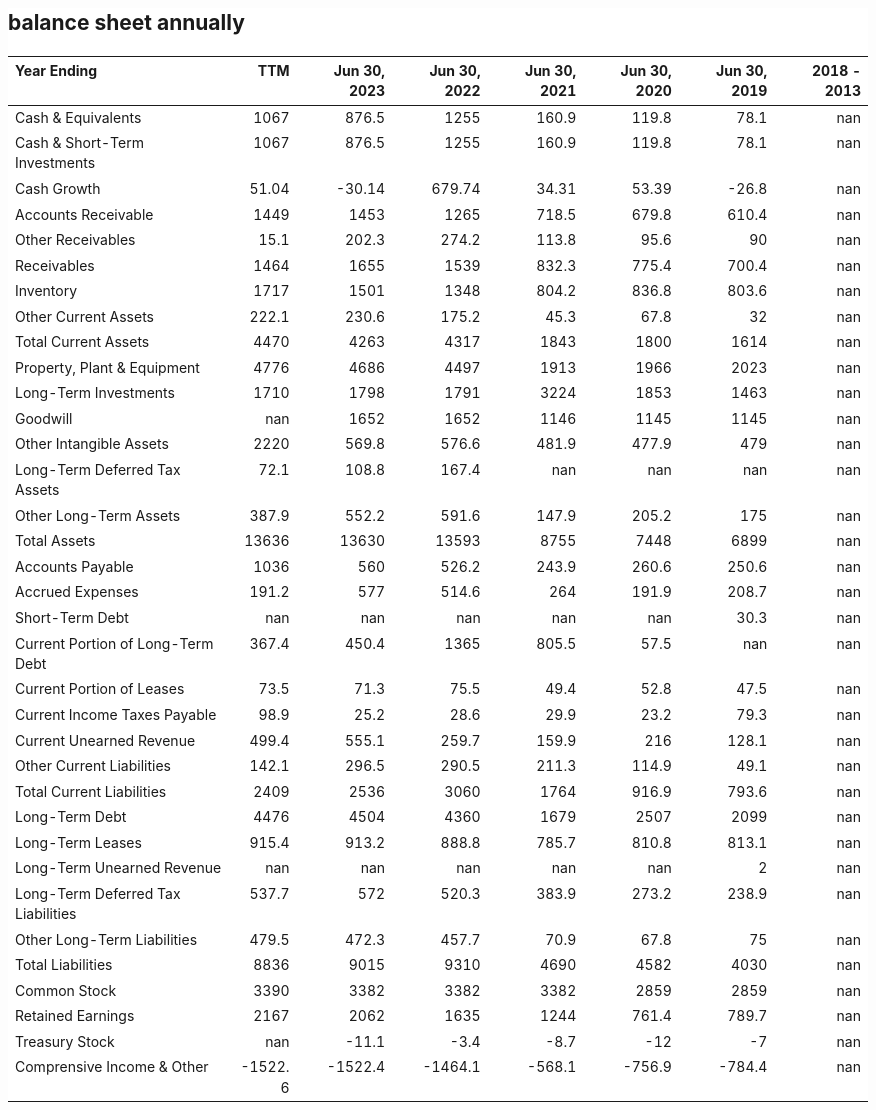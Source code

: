 ## balance sheet annually
| Year Ending                        |      TTM |   Jun 30, 2023 |   Jun 30, 2022 |   Jun 30, 2021 |   Jun 30, 2020 |   Jun 30, 2019 |   2018 - 2013 |
|:-----------------------------------|---------:|---------------:|---------------:|---------------:|---------------:|---------------:|--------------:|
| Cash & Equivalents                 |  1067    |         876.5  |        1255    |         160.9  |         119.8  |          78.1  |           nan |
| Cash & Short-Term Investments      |  1067    |         876.5  |        1255    |         160.9  |         119.8  |          78.1  |           nan |
| Cash Growth                        |    51.04 |         -30.14 |         679.74 |          34.31 |          53.39 |         -26.8  |           nan |
| Accounts Receivable                |  1449    |        1453    |        1265    |         718.5  |         679.8  |         610.4  |           nan |
| Other Receivables                  |    15.1  |         202.3  |         274.2  |         113.8  |          95.6  |          90    |           nan |
| Receivables                        |  1464    |        1655    |        1539    |         832.3  |         775.4  |         700.4  |           nan |
| Inventory                          |  1717    |        1501    |        1348    |         804.2  |         836.8  |         803.6  |           nan |
| Other Current Assets               |   222.1  |         230.6  |         175.2  |          45.3  |          67.8  |          32    |           nan |
| Total Current Assets               |  4470    |        4263    |        4317    |        1843    |        1800    |        1614    |           nan |
| Property, Plant & Equipment        |  4776    |        4686    |        4497    |        1913    |        1966    |        2023    |           nan |
| Long-Term Investments              |  1710    |        1798    |        1791    |        3224    |        1853    |        1463    |           nan |
| Goodwill                           |   nan    |        1652    |        1652    |        1146    |        1145    |        1145    |           nan |
| Other Intangible Assets            |  2220    |         569.8  |         576.6  |         481.9  |         477.9  |         479    |           nan |
| Long-Term Deferred Tax Assets      |    72.1  |         108.8  |         167.4  |         nan    |         nan    |         nan    |           nan |
| Other Long-Term Assets             |   387.9  |         552.2  |         591.6  |         147.9  |         205.2  |         175    |           nan |
| Total Assets                       | 13636    |       13630    |       13593    |        8755    |        7448    |        6899    |           nan |
| Accounts Payable                   |  1036    |         560    |         526.2  |         243.9  |         260.6  |         250.6  |           nan |
| Accrued Expenses                   |   191.2  |         577    |         514.6  |         264    |         191.9  |         208.7  |           nan |
| Short-Term Debt                    |   nan    |         nan    |         nan    |         nan    |         nan    |          30.3  |           nan |
| Current Portion of Long-Term Debt  |   367.4  |         450.4  |        1365    |         805.5  |          57.5  |         nan    |           nan |
| Current Portion of Leases          |    73.5  |          71.3  |          75.5  |          49.4  |          52.8  |          47.5  |           nan |
| Current Income Taxes Payable       |    98.9  |          25.2  |          28.6  |          29.9  |          23.2  |          79.3  |           nan |
| Current Unearned Revenue           |   499.4  |         555.1  |         259.7  |         159.9  |         216    |         128.1  |           nan |
| Other Current Liabilities          |   142.1  |         296.5  |         290.5  |         211.3  |         114.9  |          49.1  |           nan |
| Total Current Liabilities          |  2409    |        2536    |        3060    |        1764    |         916.9  |         793.6  |           nan |
| Long-Term Debt                     |  4476    |        4504    |        4360    |        1679    |        2507    |        2099    |           nan |
| Long-Term Leases                   |   915.4  |         913.2  |         888.8  |         785.7  |         810.8  |         813.1  |           nan |
| Long-Term Unearned Revenue         |   nan    |         nan    |         nan    |         nan    |         nan    |           2    |           nan |
| Long-Term Deferred Tax Liabilities |   537.7  |         572    |         520.3  |         383.9  |         273.2  |         238.9  |           nan |
| Other Long-Term Liabilities        |   479.5  |         472.3  |         457.7  |          70.9  |          67.8  |          75    |           nan |
| Total Liabilities                  |  8836    |        9015    |        9310    |        4690    |        4582    |        4030    |           nan |
| Common Stock                       |  3390    |        3382    |        3382    |        3382    |        2859    |        2859    |           nan |
| Retained Earnings                  |  2167    |        2062    |        1635    |        1244    |         761.4  |         789.7  |           nan |
| Treasury Stock                     |   nan    |         -11.1  |          -3.4  |          -8.7  |         -12    |          -7    |           nan |
| Comprensive Income & Other         | -1522.6  |       -1522.4  |       -1464.1  |        -568.1  |        -756.9  |        -784.4  |           nan |